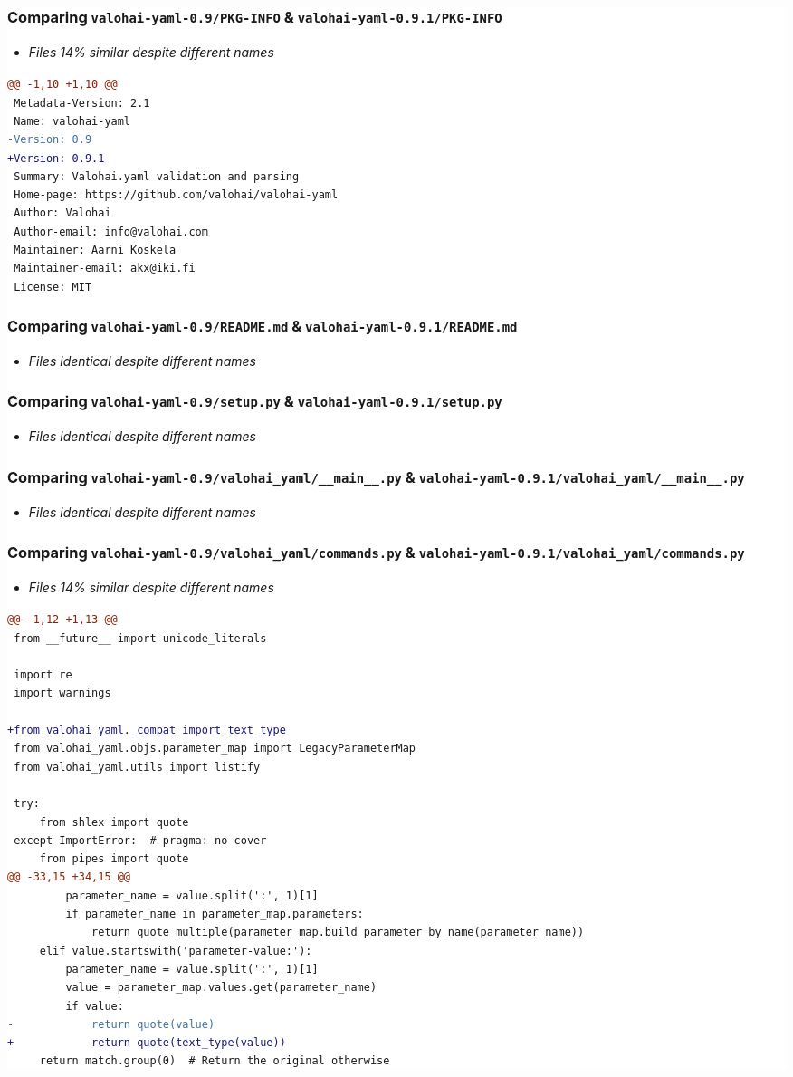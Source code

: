 ### Comparing `valohai-yaml-0.9/PKG-INFO` & `valohai-yaml-0.9.1/PKG-INFO`

 * *Files 14% similar despite different names*

```diff
@@ -1,10 +1,10 @@
 Metadata-Version: 2.1
 Name: valohai-yaml
-Version: 0.9
+Version: 0.9.1
 Summary: Valohai.yaml validation and parsing
 Home-page: https://github.com/valohai/valohai-yaml
 Author: Valohai
 Author-email: info@valohai.com
 Maintainer: Aarni Koskela
 Maintainer-email: akx@iki.fi
 License: MIT
```

### Comparing `valohai-yaml-0.9/README.md` & `valohai-yaml-0.9.1/README.md`

 * *Files identical despite different names*

### Comparing `valohai-yaml-0.9/setup.py` & `valohai-yaml-0.9.1/setup.py`

 * *Files identical despite different names*

### Comparing `valohai-yaml-0.9/valohai_yaml/__main__.py` & `valohai-yaml-0.9.1/valohai_yaml/__main__.py`

 * *Files identical despite different names*

### Comparing `valohai-yaml-0.9/valohai_yaml/commands.py` & `valohai-yaml-0.9.1/valohai_yaml/commands.py`

 * *Files 14% similar despite different names*

```diff
@@ -1,12 +1,13 @@
 from __future__ import unicode_literals
 
 import re
 import warnings
 
+from valohai_yaml._compat import text_type
 from valohai_yaml.objs.parameter_map import LegacyParameterMap
 from valohai_yaml.utils import listify
 
 try:
     from shlex import quote
 except ImportError:  # pragma: no cover
     from pipes import quote
@@ -33,15 +34,15 @@
         parameter_name = value.split(':', 1)[1]
         if parameter_name in parameter_map.parameters:
             return quote_multiple(parameter_map.build_parameter_by_name(parameter_name))
     elif value.startswith('parameter-value:'):
         parameter_name = value.split(':', 1)[1]
         value = parameter_map.values.get(parameter_name)
         if value:
-            return quote(value)
+            return quote(text_type(value))
     return match.group(0)  # Return the original otherwise
```